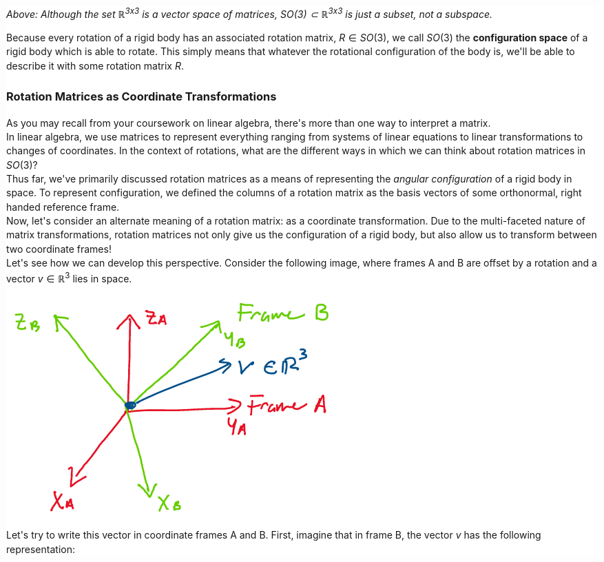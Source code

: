*Above: Although the set $\mathbb{R}^{3x3}$ is a vector space of
matrices, $SO(3) \subset \mathbb{R}^{3x3}$ is just a subset, not a
subspace.*


Because every rotation of a rigid body has an associated rotation
matrix, $R \in SO(3)$, we call $SO(3)$ the **configuration space** of a
rigid body which is able to rotate. This simply means that whatever the
rotational configuration of the body is, we'll be able to describe it
with some rotation matrix $R$.

### Rotation Matrices as Coordinate Transformations

As you may recall from your coursework on linear algebra, there's more
than one way to interpret a matrix.\
In linear algebra, we use matrices to represent everything ranging from
systems of linear equations to linear transformations to changes of
coordinates. In the context of rotations, what are the different ways in
which we can think about rotation matrices in $SO(3)$?\
Thus far, we've primarily discussed rotation matrices as a means of
representing the *angular configuration* of a rigid body in space. To
represent configuration, we defined the columns of a rotation matrix as
the basis vectors of some orthonormal, right handed reference frame.\
Now, let's consider an alternate meaning of a rotation matrix: as a
coordinate transformation. Due to the multi-faceted nature of matrix
transformations, rotation matrices not only give us the configuration of
a rigid body, but also allow us to transform between two coordinate
frames!\
Let's see how we can develop this perspective. Consider the following
image, where frames A and B are offset by a rotation and a vector
$v \in \mathbb{R}^3$ lies in space.


![image](/images/transform.png)


Let's try to write this vector in coordinate frames A and B. First,
imagine that in frame B, the vector $v$ has the following
representation: 

